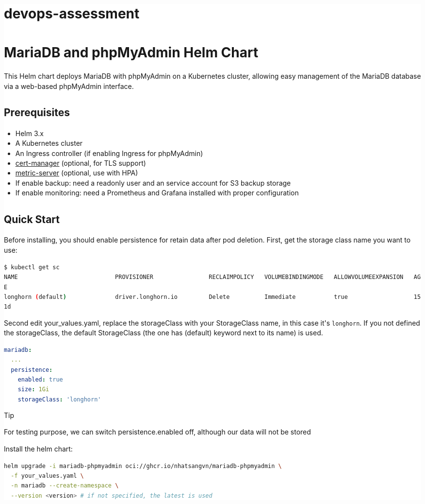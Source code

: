 # devops-assessment

# MariaDB and phpMyAdmin Helm Chart

This Helm chart deploys MariaDB with phpMyAdmin on a Kubernetes cluster, allowing easy management of the MariaDB database via a web-based phpMyAdmin interface.

## Prerequisites
- Helm 3.x
- A Kubernetes cluster
- An Ingress controller (if enabling Ingress for phpMyAdmin)
- [cert-manager](https://cert-manager.io/docs/) (optional, for TLS support)
- [metric-server](https://github.com/kubernetes-sigs/metrics-server#deployment) (optional, use with HPA)
- If enable backup: need a readonly user and an service account for S3 backup storage
- If enable monitoring: need a Prometheus and Grafana installed with proper configuration

## Quick Start
Before installing, you should enable persistence for retain data after pod deletion. First, get the storage class name you want to use:
```bash
$ kubectl get sc
NAME                            PROVISIONER                RECLAIMPOLICY   VOLUMEBINDINGMODE   ALLOWVOLUMEEXPANSION   AGE
longhorn (default)              driver.longhorn.io         Delete          Immediate           true                   151d
```

Second edit your_values.yaml, replace the storageClass with your StorageClass name, in this case it's `longhorn`. If you not defined the storageClass, the default StorageClass (the one has (default) keyword next to its name) is used.
```yaml filename=your_values.yaml
mariadb:
  ...
  persistence:
    enabled: true
    size: 1Gi
    storageClass: 'longhorn'
```
> [!TIP]
> For testing purpose, we can switch persistence.enabled off, although our data will not be stored

Install the helm chart:
```bash
helm upgrade -i mariadb-phpmyadmin oci://ghcr.io/nhatsangvn/mariadb-phpmyadmin \
  -f your_values.yaml \
  -n mariadb --create-namespace \
  --version <version> # if not specified, the latest is used 
```
